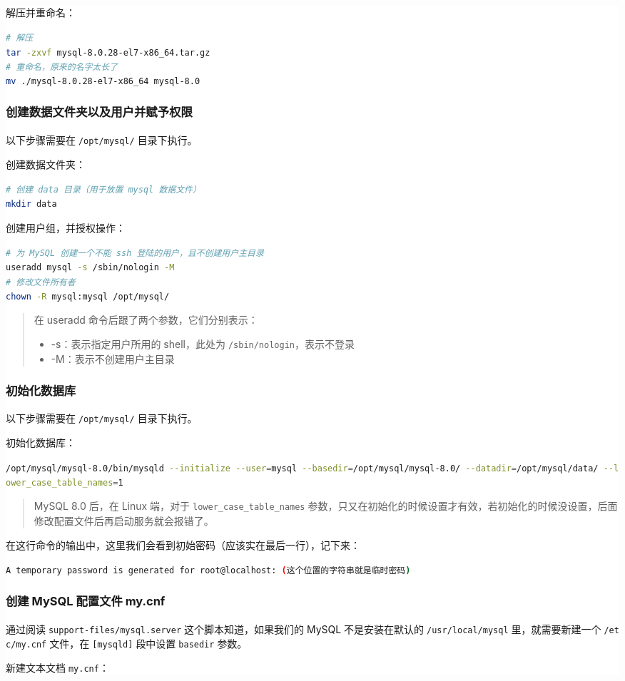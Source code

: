 解压并重命名：

```bash
# 解压
tar -zxvf mysql-8.0.28-el7-x86_64.tar.gz
# 重命名，原来的名字太长了
mv ./mysql-8.0.28-el7-x86_64 mysql-8.0
```

### 创建数据文件夹以及用户并赋予权限

以下步骤需要在 `/opt/mysql/` 目录下执行。

创建数据文件夹：

```bash
# 创建 data 目录（用于放置 mysql 数据文件）
mkdir data
```

创建用户组，并授权操作：

```bash
# 为 MySQL 创建一个不能 ssh 登陆的用户，且不创建用户主目录
useradd mysql -s /sbin/nologin -M
# 修改文件所有者
chown -R mysql:mysql /opt/mysql/
```

> 在 useradd 命令后跟了两个参数，它们分别表示：
> * -s：表示指定用户所用的 shell，此处为 `/sbin/nologin`，表示不登录
> * -M：表示不创建用户主目录

### 初始化数据库

以下步骤需要在 `/opt/mysql/` 目录下执行。

初始化数据库：

```bash
/opt/mysql/mysql-8.0/bin/mysqld --initialize --user=mysql --basedir=/opt/mysql/mysql-8.0/ --datadir=/opt/mysql/data/ --lower_case_table_names=1
```

> MySQL 8.0 后，在 Linux 端，对于 `lower_case_table_names` 参数，只又在初始化的时候设置才有效，若初始化的时候没设置，后面修改配置文件后再启动服务就会报错了。

在这行命令的输出中，这里我们会看到初始密码（应该实在最后一行），记下来：

```bash
A temporary password is generated for root@localhost: (这个位置的字符串就是临时密码)
```

### 创建 MySQL 配置文件 my.cnf

通过阅读 `support-files/mysql.server` 这个脚本知道，如果我们的 MySQL 不是安装在默认的 `/usr/local/mysql` 里，就需要新建一个 `/etc/my.cnf` 文件，在 `[mysqld]` 段中设置 `basedir` 参数。

新建文本文档 `my.cnf`：
